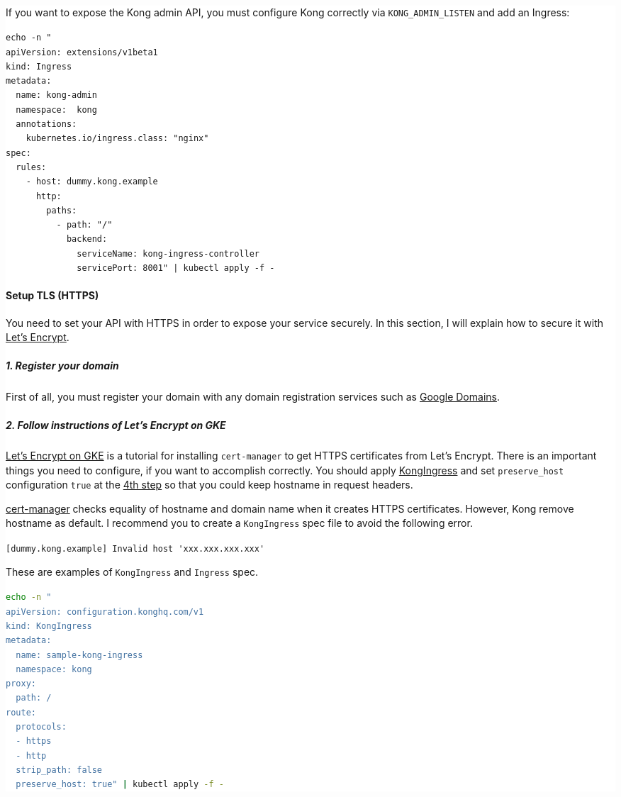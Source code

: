 If you want to expose the Kong admin API, you must configure Kong correctly via `KONG_ADMIN_LISTEN` and add an Ingress:

```
echo -n "
apiVersion: extensions/v1beta1
kind: Ingress
metadata:
  name: kong-admin
  namespace:  kong
  annotations:
    kubernetes.io/ingress.class: "nginx"
spec:
  rules:
    - host: dummy.kong.example
      http:
        paths:
          - path: "/"
            backend:
              serviceName: kong-ingress-controller
              servicePort: 8001" | kubectl apply -f -
```

#### Setup TLS (HTTPS)

You need to set your API with HTTPS in order to expose your service securely. In this section, I will explain how to secure it with [Let’s Encrypt](https://letsencrypt.org/).

##### 1. Register your domain

First of all, you must register your domain with any domain registration services such as [Google Domains](https://domains.google/).

##### 2. Follow instructions of Let’s Encrypt on GKE

[Let’s Encrypt on GKE](https://github.com/ahmetb/gke-letsencrypt) is a tutorial for installing `cert-manager` to get HTTPS certificates from Let’s Encrypt. There is an important things you need to configure, if you want to accomplish correctly. You should apply [KongIngress](https://github.com/Kong/kubernetes-ingress-controller/blob/master/docs/custom-types.md#kongingress) and set `preserve_host` configuration `true` at the [4th step](https://github.com/ahmetb/gke-letsencrypt/blob/master/40-deploy-an-app.md) so that you could keep hostname in request headers.

[cert-manager](https://github.com/jetstack/cert-manager) checks equality of hostname and domain name when it creates HTTPS certificates. However, Kong remove hostname as default. I recommend you to create a `KongIngress` spec file to avoid the following error.

```
[dummy.kong.example] Invalid host 'xxx.xxx.xxx.xxx'
```

These are examples of `KongIngress` and `Ingress` spec.

```sh
echo -n "
apiVersion: configuration.konghq.com/v1
kind: KongIngress
metadata:
  name: sample-kong-ingress
  namespace: kong
proxy:
  path: /
route:
  protocols:
  - https
  - http
  strip_path: false
  preserve_host: true" | kubectl apply -f -
```
